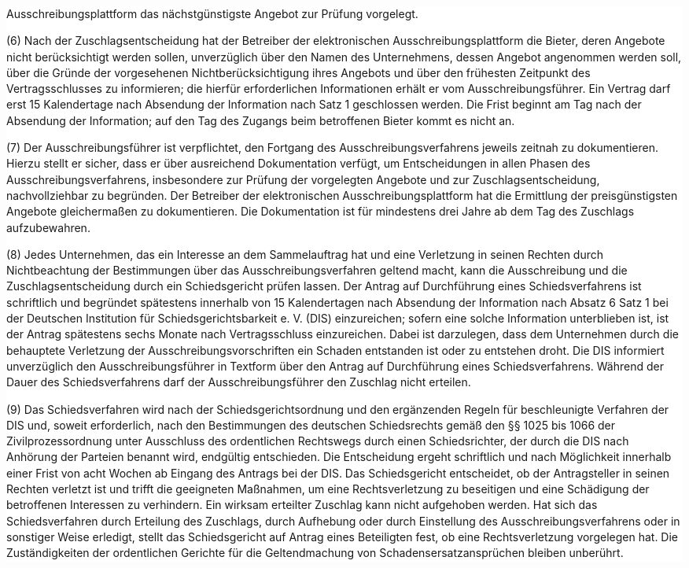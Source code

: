 Ausschreibungsplattform das nächstgünstigste Angebot zur Prüfung
vorgelegt.

(6) Nach der Zuschlagsentscheidung hat der Betreiber der
elektronischen Ausschreibungsplattform die Bieter, deren Angebote
nicht berücksichtigt werden sollen, unverzüglich über den Namen des
Unternehmens, dessen Angebot angenommen werden soll, über die Gründe
der vorgesehenen Nichtberücksichtigung ihres Angebots und über den
frühesten Zeitpunkt des Vertragsschlusses zu informieren; die hierfür
erforderlichen Informationen erhält er vom Ausschreibungsführer. Ein
Vertrag darf erst 15 Kalendertage nach Absendung der Information nach
Satz 1 geschlossen werden. Die Frist beginnt am Tag nach der Absendung
der Information; auf den Tag des Zugangs beim betroffenen Bieter kommt
es nicht an.

(7) Der Ausschreibungsführer ist verpflichtet, den Fortgang des
Ausschreibungsverfahrens jeweils zeitnah zu dokumentieren. Hierzu
stellt er sicher, dass er über ausreichend Dokumentation verfügt, um
Entscheidungen in allen Phasen des Ausschreibungsverfahrens,
insbesondere zur Prüfung der vorgelegten Angebote und zur
Zuschlagsentscheidung, nachvollziehbar zu begründen. Der Betreiber der
elektronischen Ausschreibungsplattform hat die Ermittlung der
preisgünstigsten Angebote gleichermaßen zu dokumentieren. Die
Dokumentation ist für mindestens drei Jahre ab dem Tag des Zuschlags
aufzubewahren.

(8) Jedes Unternehmen, das ein Interesse an dem Sammelauftrag hat und
eine Verletzung in seinen Rechten durch Nichtbeachtung der
Bestimmungen über das Ausschreibungsverfahren geltend macht, kann die
Ausschreibung und die Zuschlagsentscheidung durch ein Schiedsgericht
prüfen lassen. Der Antrag auf Durchführung eines Schiedsverfahrens ist
schriftlich und begründet spätestens innerhalb von 15 Kalendertagen
nach Absendung der Information nach Absatz 6 Satz 1 bei der Deutschen
Institution für Schiedsgerichtsbarkeit e. V. (DIS) einzureichen;
sofern eine solche Information unterblieben ist, ist der Antrag
spätestens sechs Monate nach Vertragsschluss einzureichen. Dabei ist
darzulegen, dass dem Unternehmen durch die behauptete Verletzung der
Ausschreibungsvorschriften ein Schaden entstanden ist oder zu
entstehen droht. Die DIS informiert unverzüglich den
Ausschreibungsführer in Textform über den Antrag auf Durchführung
eines Schiedsverfahrens. Während der Dauer des Schiedsverfahrens darf
der Ausschreibungsführer den Zuschlag nicht erteilen.

(9) Das Schiedsverfahren wird nach der Schiedsgerichtsordnung und den
ergänzenden Regeln für beschleunigte Verfahren der DIS und, soweit
erforderlich, nach den Bestimmungen des deutschen Schiedsrechts gemäß
den §§ 1025 bis 1066 der Zivilprozessordnung unter Ausschluss des
ordentlichen Rechtswegs durch einen Schiedsrichter, der durch die DIS
nach Anhörung der Parteien benannt wird, endgültig entschieden. Die
Entscheidung ergeht schriftlich und nach Möglichkeit innerhalb einer
Frist von acht Wochen ab Eingang des Antrags bei der DIS. Das
Schiedsgericht entscheidet, ob der Antragsteller in seinen Rechten
verletzt ist und trifft die geeigneten Maßnahmen, um eine
Rechtsverletzung zu beseitigen und eine Schädigung der betroffenen
Interessen zu verhindern. Ein wirksam erteilter Zuschlag kann nicht
aufgehoben werden. Hat sich das Schiedsverfahren durch Erteilung des
Zuschlags, durch Aufhebung oder durch Einstellung des
Ausschreibungsverfahrens oder in sonstiger Weise erledigt, stellt das
Schiedsgericht auf Antrag eines Beteiligten fest, ob eine
Rechtsverletzung vorgelegen hat. Die Zuständigkeiten der ordentlichen
Gerichte für die Geltendmachung von Schadensersatzansprüchen bleiben
unberührt.
